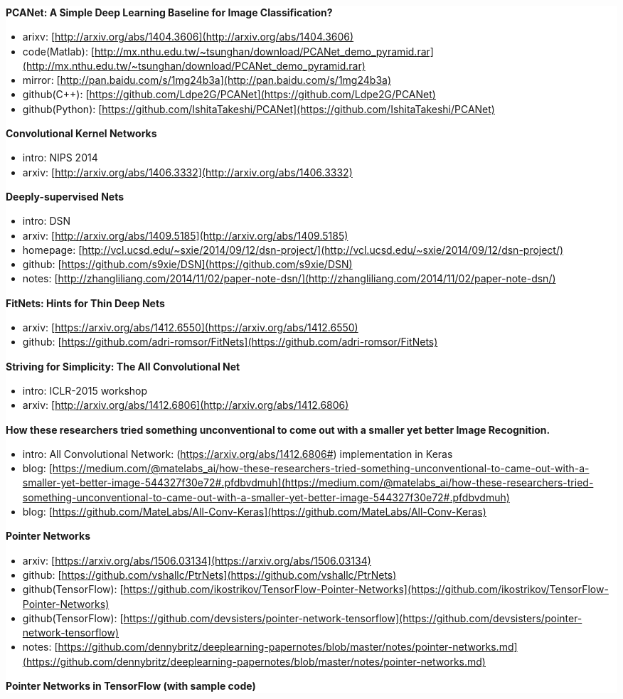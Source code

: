 **PCANet: A Simple Deep Learning Baseline for Image Classification?**

- arixv: [http://arxiv.org/abs/1404.3606](http://arxiv.org/abs/1404.3606)
- code(Matlab): [http://mx.nthu.edu.tw/~tsunghan/download/PCANet_demo_pyramid.rar](http://mx.nthu.edu.tw/~tsunghan/download/PCANet_demo_pyramid.rar)
- mirror: [http://pan.baidu.com/s/1mg24b3a](http://pan.baidu.com/s/1mg24b3a)
- github(C++): [https://github.com/Ldpe2G/PCANet](https://github.com/Ldpe2G/PCANet)
- github(Python): [https://github.com/IshitaTakeshi/PCANet](https://github.com/IshitaTakeshi/PCANet)

**Convolutional Kernel Networks**

- intro: NIPS 2014
- arxiv: [http://arxiv.org/abs/1406.3332](http://arxiv.org/abs/1406.3332)

**Deeply-supervised Nets**

- intro: DSN
- arxiv: [http://arxiv.org/abs/1409.5185](http://arxiv.org/abs/1409.5185)
- homepage: [http://vcl.ucsd.edu/~sxie/2014/09/12/dsn-project/](http://vcl.ucsd.edu/~sxie/2014/09/12/dsn-project/)
- github: [https://github.com/s9xie/DSN](https://github.com/s9xie/DSN)
- notes: [http://zhangliliang.com/2014/11/02/paper-note-dsn/](http://zhangliliang.com/2014/11/02/paper-note-dsn/)

**FitNets: Hints for Thin Deep Nets**

- arxiv: [https://arxiv.org/abs/1412.6550](https://arxiv.org/abs/1412.6550)
- github: [https://github.com/adri-romsor/FitNets](https://github.com/adri-romsor/FitNets)

**Striving for Simplicity: The All Convolutional Net**

- intro: ICLR-2015 workshop
- arxiv: [http://arxiv.org/abs/1412.6806](http://arxiv.org/abs/1412.6806)

**How these researchers tried something unconventional to come out with a smaller yet better Image Recognition.**

- intro: All Convolutional Network: (https://arxiv.org/abs/1412.6806#) implementation in Keras
- blog: [https://medium.com/@matelabs_ai/how-these-researchers-tried-something-unconventional-to-came-out-with-a-smaller-yet-better-image-544327f30e72#.pfdbvdmuh](https://medium.com/@matelabs_ai/how-these-researchers-tried-something-unconventional-to-came-out-with-a-smaller-yet-better-image-544327f30e72#.pfdbvdmuh)
- blog: [https://github.com/MateLabs/All-Conv-Keras](https://github.com/MateLabs/All-Conv-Keras)

**Pointer Networks**

- arxiv: [https://arxiv.org/abs/1506.03134](https://arxiv.org/abs/1506.03134)
- github: [https://github.com/vshallc/PtrNets](https://github.com/vshallc/PtrNets)
- github(TensorFlow): [https://github.com/ikostrikov/TensorFlow-Pointer-Networks](https://github.com/ikostrikov/TensorFlow-Pointer-Networks)
- github(TensorFlow): [https://github.com/devsisters/pointer-network-tensorflow](https://github.com/devsisters/pointer-network-tensorflow)
- notes: [https://github.com/dennybritz/deeplearning-papernotes/blob/master/notes/pointer-networks.md](https://github.com/dennybritz/deeplearning-papernotes/blob/master/notes/pointer-networks.md)

**Pointer Networks in TensorFlow (with sample code)**
